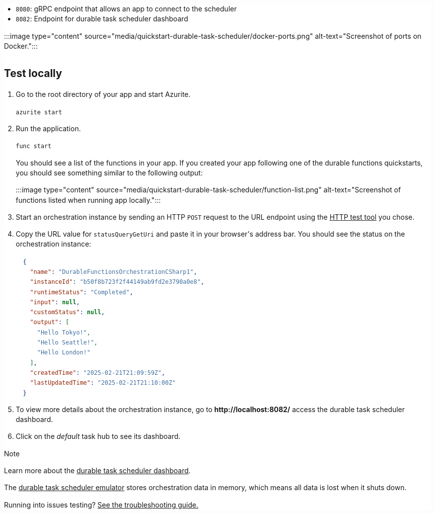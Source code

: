    - `8080`: gRPC endpoint that allows an app to connect to the scheduler
   - `8082`: Endpoint for durable task scheduler dashboard

   :::image type="content" source="media/quickstart-durable-task-scheduler/docker-ports.png" alt-text="Screenshot of ports on Docker.":::


## Test locally 

1. Go to the root directory of your app and start Azurite.

   ```bash
   azurite start
   ```

1. Run the application.

   ```bash
   func start
   ```

   You should see a list of the functions in your app. If you created your app following one of the durable functions quickstarts, you should see something similar to the following output:

   :::image type="content" source="media/quickstart-durable-task-scheduler/function-list.png" alt-text="Screenshot of functions listed when running app locally.":::

1. Start an orchestration instance by sending an HTTP `POST` request to the URL endpoint using the [HTTP test tool](../functions-develop-local.md#http-test-tools) you chose. 

1. Copy the URL value for `statusQueryGetUri` and paste it in your browser's address bar. You should see the status on the orchestration instance:

   ```json
     {
       "name": "DurableFunctionsOrchestrationCSharp1",
       "instanceId": "b50f8b723f2f44149ab9fd2e3790a0e8",
       "runtimeStatus": "Completed",
       "input": null,
       "customStatus": null,
       "output": [
         "Hello Tokyo!",
         "Hello Seattle!",
         "Hello London!"
       ],
       "createdTime": "2025-02-21T21:09:59Z",
       "lastUpdatedTime": "2025-02-21T21:10:00Z"
     }
   ```

1. To view more details about the orchestration instance, go to **http://localhost:8082/** access the durable task scheduler dashboard. 

1. Click on the *default* task hub to see its dashboard. 

> [!NOTE] 
> Learn more about the [durable task scheduler dashboard](./durable-task-scheduler-dashboard.md). 
>
> The [durable task scheduler emulator](./durable-task-scheduler.md#emulator-for-local-development) stores orchestration data in memory, which means all data is lost when it shuts down. 
>
> Running into issues testing? [See the troubleshooting guide.](./troubleshoot-durable-task-scheduler.md)
